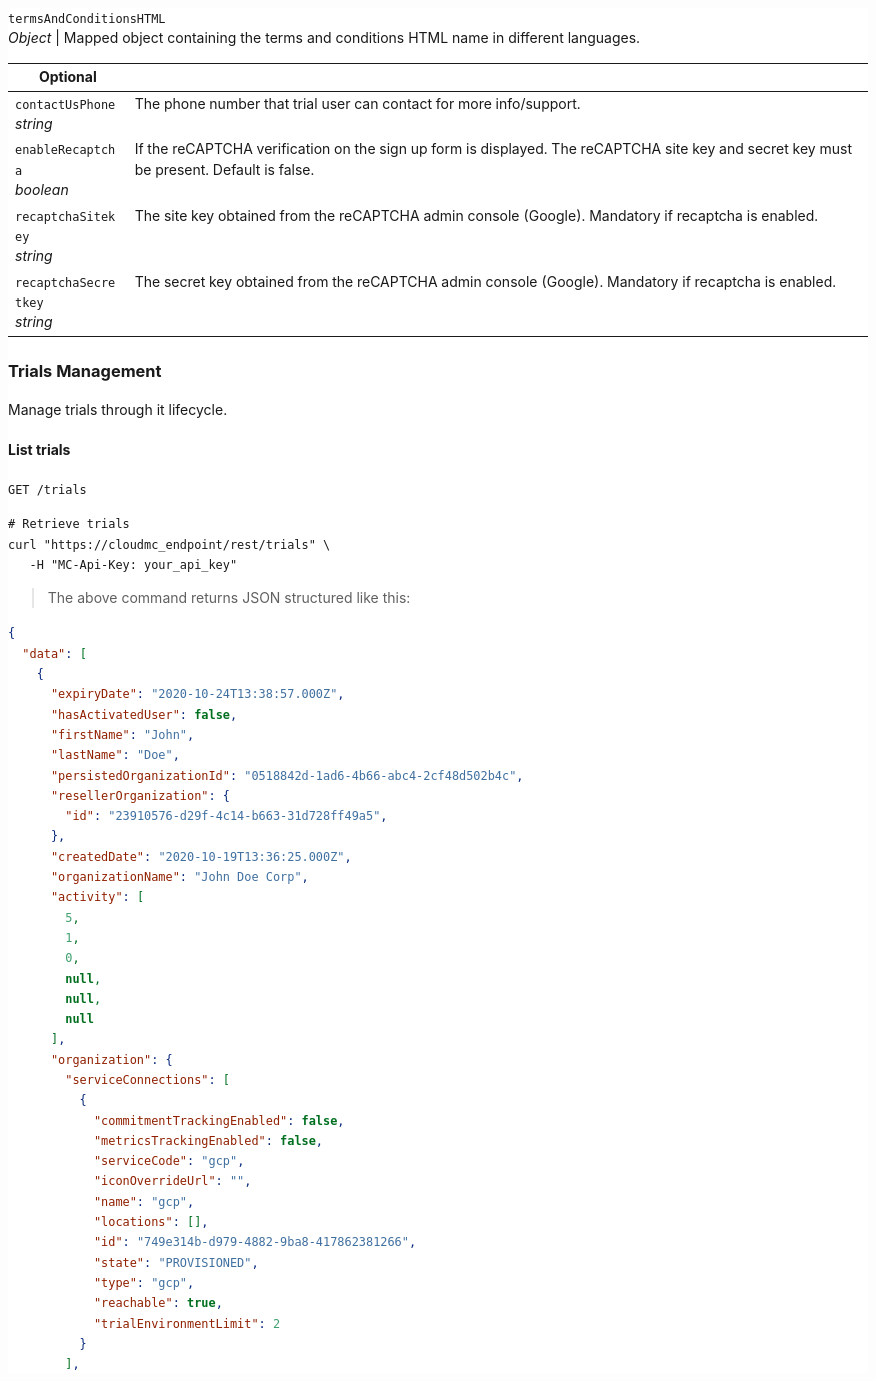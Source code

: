 `termsAndConditionsHTML`<br/>*Object* | Mapped object containing the terms and conditions HTML name in different languages.

Optional | &nbsp;
---------- | -----------
`contactUsPhone`<br/>*string* | The phone number that trial user can contact for more info/support.
`enableRecaptcha`<br/>*boolean* | If the reCAPTCHA verification on the sign up form is displayed. The reCAPTCHA site key and secret key must be present. Default is false.
`recaptchaSitekey`<br/>*string* | The site key obtained from the reCAPTCHA admin console (Google). Mandatory if recaptcha is enabled.
`recaptchaSecretkey`<br/>*string* | The secret key obtained from the reCAPTCHA admin console (Google). Mandatory if recaptcha is enabled.

### Trials Management
Manage trials through it lifecycle.



#### List trials

`GET /trials`

```shell
# Retrieve trials
curl "https://cloudmc_endpoint/rest/trials" \
   -H "MC-Api-Key: your_api_key"
```
> The above command returns JSON structured like this:

```json
{
  "data": [
    {
      "expiryDate": "2020-10-24T13:38:57.000Z",
      "hasActivatedUser": false,
      "firstName": "John",
      "lastName": "Doe",
      "persistedOrganizationId": "0518842d-1ad6-4b66-abc4-2cf48d502b4c",
      "resellerOrganization": {
        "id": "23910576-d29f-4c14-b663-31d728ff49a5",     
      },
      "createdDate": "2020-10-19T13:36:25.000Z",
      "organizationName": "John Doe Corp",
      "activity": [
        5,
        1,
        0,
        null,
        null,
        null
      ],
      "organization": {
        "serviceConnections": [
          {
            "commitmentTrackingEnabled": false,
            "metricsTrackingEnabled": false,
            "serviceCode": "gcp",
            "iconOverrideUrl": "",
            "name": "gcp",
            "locations": [],
            "id": "749e314b-d979-4882-9ba8-417862381266",
            "state": "PROVISIONED",
            "type": "gcp",
            "reachable": true,
            "trialEnvironmentLimit": 2
          }
        ],
```